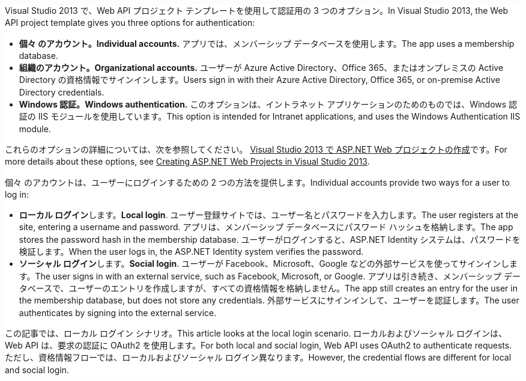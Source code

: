 
<span data-ttu-id="1cd74-112">Visual Studio 2013 で、Web API プロジェクト テンプレートを使用して認証用の 3 つのオプション。</span><span class="sxs-lookup"><span data-stu-id="1cd74-112">In Visual Studio 2013, the Web API project template gives you three options for authentication:</span></span>

- <span data-ttu-id="1cd74-113">**個々 のアカウント。**</span><span class="sxs-lookup"><span data-stu-id="1cd74-113">**Individual accounts.**</span></span> <span data-ttu-id="1cd74-114">アプリでは、メンバーシップ データベースを使用します。</span><span class="sxs-lookup"><span data-stu-id="1cd74-114">The app uses a membership database.</span></span>
- <span data-ttu-id="1cd74-115">**組織のアカウント。**</span><span class="sxs-lookup"><span data-stu-id="1cd74-115">**Organizational accounts.**</span></span> <span data-ttu-id="1cd74-116">ユーザーが Azure Active Directory、Office 365、またはオンプレミスの Active Directory の資格情報でサインインします。</span><span class="sxs-lookup"><span data-stu-id="1cd74-116">Users sign in with their Azure Active Directory, Office 365, or on-premise Active Directory credentials.</span></span>
- <span data-ttu-id="1cd74-117">**Windows 認証。**</span><span class="sxs-lookup"><span data-stu-id="1cd74-117">**Windows authentication.**</span></span> <span data-ttu-id="1cd74-118">このオプションは、イントラネット アプリケーションのためのものでは、Windows 認証の IIS モジュールを使用しています。</span><span class="sxs-lookup"><span data-stu-id="1cd74-118">This option is intended for Intranet applications, and uses the Windows Authentication IIS module.</span></span>

<span data-ttu-id="1cd74-119">これらのオプションの詳細については、次を参照してください。 [Visual Studio 2013 で ASP.NET Web プロジェクトの作成](../../../visual-studio/overview/2013/creating-web-projects-in-visual-studio.md#auth)です。</span><span class="sxs-lookup"><span data-stu-id="1cd74-119">For more details about these options, see [Creating ASP.NET Web Projects in Visual Studio 2013](../../../visual-studio/overview/2013/creating-web-projects-in-visual-studio.md#auth).</span></span>

<span data-ttu-id="1cd74-120">個々 のアカウントは、ユーザーにログインするための 2 つの方法を提供します。</span><span class="sxs-lookup"><span data-stu-id="1cd74-120">Individual accounts provide two ways for a user to log in:</span></span>

- <span data-ttu-id="1cd74-121">**ローカル ログイン**します。</span><span class="sxs-lookup"><span data-stu-id="1cd74-121">**Local login**.</span></span> <span data-ttu-id="1cd74-122">ユーザー登録サイトでは、ユーザー名とパスワードを入力します。</span><span class="sxs-lookup"><span data-stu-id="1cd74-122">The user registers at the site, entering a username and password.</span></span> <span data-ttu-id="1cd74-123">アプリは、メンバーシップ データベースにパスワード ハッシュを格納します。</span><span class="sxs-lookup"><span data-stu-id="1cd74-123">The app stores the password hash in the membership database.</span></span> <span data-ttu-id="1cd74-124">ユーザーがログインすると、ASP.NET Identity システムは、パスワードを検証します。</span><span class="sxs-lookup"><span data-stu-id="1cd74-124">When the user logs in, the ASP.NET Identity system verifies the password.</span></span>
- <span data-ttu-id="1cd74-125">**ソーシャル ログイン**します。</span><span class="sxs-lookup"><span data-stu-id="1cd74-125">**Social login**.</span></span> <span data-ttu-id="1cd74-126">ユーザーが Facebook、Microsoft、Google などの外部サービスを使ってサインインします。</span><span class="sxs-lookup"><span data-stu-id="1cd74-126">The user signs in with an external service, such as Facebook, Microsoft, or Google.</span></span> <span data-ttu-id="1cd74-127">アプリは引き続き、メンバーシップ データベースで、ユーザーのエントリを作成しますが、すべての資格情報を格納しません。</span><span class="sxs-lookup"><span data-stu-id="1cd74-127">The app still creates an entry for the user in the membership database, but does not store any credentials.</span></span> <span data-ttu-id="1cd74-128">外部サービスにサインインして、ユーザーを認証します。</span><span class="sxs-lookup"><span data-stu-id="1cd74-128">The user authenticates by signing into the external service.</span></span>

<span data-ttu-id="1cd74-129">この記事では、ローカル ログイン シナリオ。</span><span class="sxs-lookup"><span data-stu-id="1cd74-129">This article looks at the local login scenario.</span></span> <span data-ttu-id="1cd74-130">ローカルおよびソーシャル ログインは、Web API は、要求の認証に OAuth2 を使用します。</span><span class="sxs-lookup"><span data-stu-id="1cd74-130">For both local and social login, Web API uses OAuth2 to authenticate requests.</span></span> <span data-ttu-id="1cd74-131">ただし、資格情報フローでは、ローカルおよびソーシャル ログイン異なります。</span><span class="sxs-lookup"><span data-stu-id="1cd74-131">However, the credential flows are different for local and social login.</span></span>
